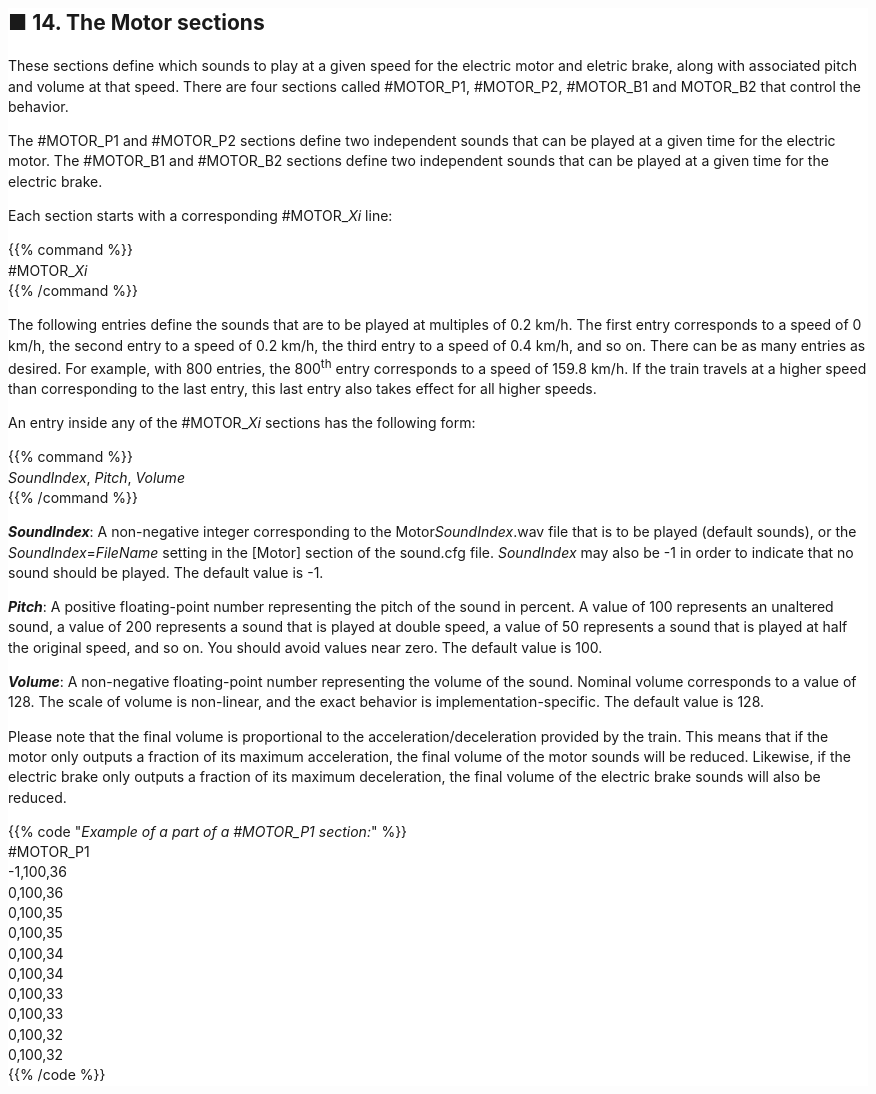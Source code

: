 ## <a name="motor"></a>■ 14. The Motor sections

These sections define which sounds to play at a given speed for the electric motor and eletric brake, along with associated pitch and volume at that speed. There are four sections called #MOTOR_P1, #MOTOR_P2, #MOTOR_B1 and MOTOR_B2 that control the behavior.

The #MOTOR_P1 and #MOTOR_P2 sections define two independent sounds that can be played at a given time for the electric motor. The #MOTOR_B1 and #MOTOR_B2 sections define two independent sounds that can be played at a given time for the electric brake.

Each section starts with a corresponding #MOTOR\_*Xi* line:

{{% command %}}  
#MOTOR\_*Xi*  
{{% /command %}}

The following entries define the sounds that are to be played at multiples of 0.2 km/h. The first entry corresponds to a speed of 0 km/h, the second entry to a speed of 0.2 km/h, the third entry to a speed of 0.4 km/h, and so on. There can be as many entries as desired. For example, with 800 entries, the 800<sup>th</sup> entry corresponds to a speed of 159.8 km/h. If the train travels at a higher speed than corresponding to the last entry, this last entry also takes effect for all higher speeds.

An entry inside any of the #MOTOR\_*Xi* sections has the following form:

{{% command %}}  
*SoundIndex*, *Pitch*, *Volume*  
{{% /command %}}

***SoundIndex***: A non-negative integer corresponding to the Motor*SoundIndex*.wav file that is to be played (default sounds), or the *SoundIndex*=*FileName* setting in the [Motor] section of the sound.cfg file. *SoundIndex* may also be -1 in order to indicate that no sound should be played. The default value is -1.

***Pitch***: A positive floating-point number representing the pitch of the sound in percent. A value of 100 represents an unaltered sound, a value of 200 represents a sound that is played at double speed, a value of 50 represents a sound that is played at half the original speed, and so on. You should avoid values near zero. The default value is 100.

***Volume***: A non-negative floating-point number representing the volume of the sound. Nominal volume corresponds to a value of 128. The scale of volume is non-linear, and the exact behavior is implementation-specific. The default value is 128.

Please note that the final volume is proportional to the acceleration/deceleration provided by the train. This means that if the motor only outputs a fraction of its maximum acceleration, the final volume of the motor sounds will be reduced. Likewise, if the electric brake only outputs a fraction of its maximum deceleration, the final volume of the electric brake sounds will also be reduced.

{{% code "*Example of a part of a #MOTOR_P1 section:*" %}}  
#MOTOR_P1  
-1,100,36  
0,100,36  
0,100,35  
0,100,35  
0,100,34  
0,100,34  
0,100,33  
0,100,33  
0,100,32  
0,100,32  
{{% /code %}}